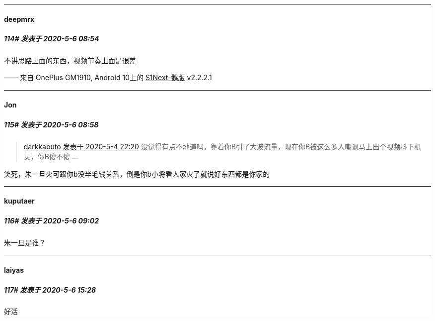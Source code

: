 

*****

####  deepmrx  
##### 114#       发表于 2020-5-6 08:54




不讲思路上面的东西，视频节奏上面是很差

—— 来自 OnePlus GM1910, Android 10上的 [S1Next-鹅版](https://github.com/ykrank/S1-Next/releases) v2.2.2.1







*****

####  Jon  
##### 115#       发表于 2020-5-6 08:58



<blockquote><a href="httphttps://bbs.saraba1st.com/2b/forum.php?mod=redirect&amp;goto=findpost&amp;pid=47303443&amp;ptid=1932517" target="_blank">darkkabuto 发表于 2020-5-4 22:20</a>
没觉得有点不地道吗，靠着你B引了大波流量，现在你B被这么多人嘲讽马上出个视频抖下机灵，你B傻不傻 ...</blockquote>
笑死，朱一旦火可跟你b没半毛钱关系，倒是你b小将看人家火了就说好东西都是你家的







*****

####  kuputaer  
##### 116#       发表于 2020-5-6 09:02




朱一旦是谁？







*****

####  laiyas  
##### 117#       发表于 2020-5-6 15:28




好活






